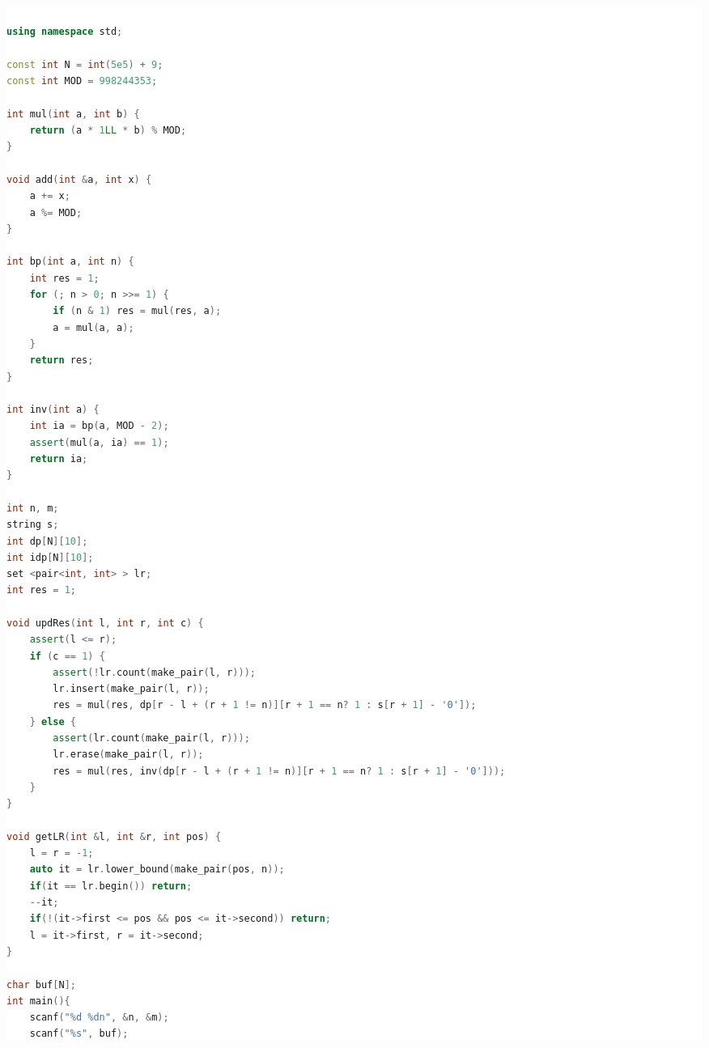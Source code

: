 ```cpp

using namespace std;

const int N = int(5e5) + 9;
const int MOD = 998244353;

int mul(int a, int b) {
    return (a * 1LL * b) % MOD;
}

void add(int &a, int x) {
    a += x;
    a %= MOD;
}

int bp(int a, int n) {
    int res = 1;
    for (; n > 0; n >>= 1) {
        if (n & 1) res = mul(res, a);
        a = mul(a, a);
    }
    return res;
}

int inv(int a) {
    int ia = bp(a, MOD - 2);
    assert(mul(a, ia) == 1);
    return ia;
}

int n, m;
string s;
int dp[N][10];
int idp[N][10];
set <pair<int, int> > lr;
int res = 1;

void updRes(int l, int r, int c) {
    assert(l <= r);
    if (c == 1) {
        assert(!lr.count(make_pair(l, r)));
        lr.insert(make_pair(l, r));
        res = mul(res, dp[r - l + (r + 1 != n)][r + 1 == n? 1 : s[r + 1] - '0']);
    } else {
        assert(lr.count(make_pair(l, r)));
        lr.erase(make_pair(l, r));
        res = mul(res, inv(dp[r - l + (r + 1 != n)][r + 1 == n? 1 : s[r + 1] - '0']));
    }
}

void getLR(int &l, int &r, int pos) {
    l = r = -1;
    auto it = lr.lower_bound(make_pair(pos, n));
    if(it == lr.begin()) return;
    --it;
    if(!(it->first <= pos && pos <= it->second)) return;
    l = it->first, r = it->second;
}

char buf[N];
int main(){
    scanf("%d %dn", &n, &m);
    scanf("%s", buf);
```